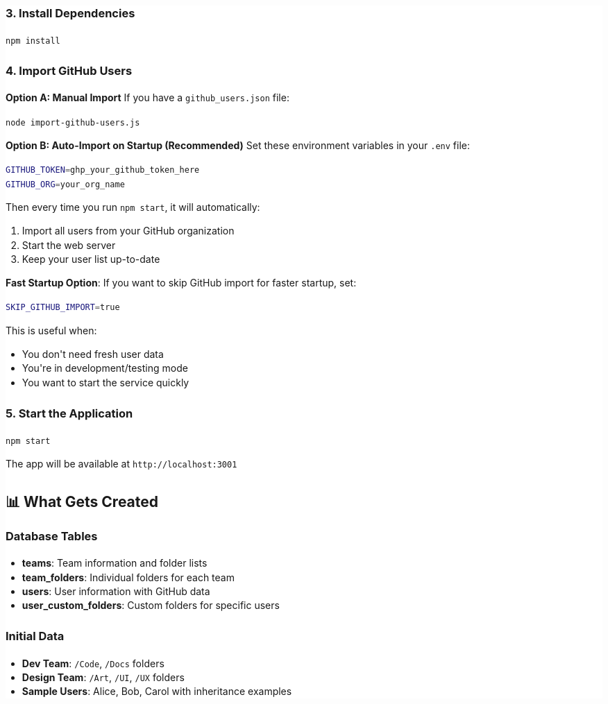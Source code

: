 ### 3. Install Dependencies
```bash
npm install
```

### 4. Import GitHub Users

**Option A: Manual Import**
If you have a `github_users.json` file:
```bash
node import-github-users.js
```

**Option B: Auto-Import on Startup (Recommended)**
Set these environment variables in your `.env` file:
```bash
GITHUB_TOKEN=ghp_your_github_token_here
GITHUB_ORG=your_org_name
```

Then every time you run `npm start`, it will automatically:
1. Import all users from your GitHub organization
2. Start the web server
3. Keep your user list up-to-date

**Fast Startup Option**: If you want to skip GitHub import for faster startup, set:
```bash
SKIP_GITHUB_IMPORT=true
```

This is useful when:
- You don't need fresh user data
- You're in development/testing mode
- You want to start the service quickly

### 5. Start the Application
```bash
npm start
```

The app will be available at `http://localhost:3001`

## 📊 What Gets Created

### Database Tables
- **teams**: Team information and folder lists
- **team_folders**: Individual folders for each team
- **users**: User information with GitHub data
- **user_custom_folders**: Custom folders for specific users

### Initial Data
- **Dev Team**: `/Code`, `/Docs` folders
- **Design Team**: `/Art`, `/UI`, `/UX` folders
- **Sample Users**: Alice, Bob, Carol with inheritance examples
